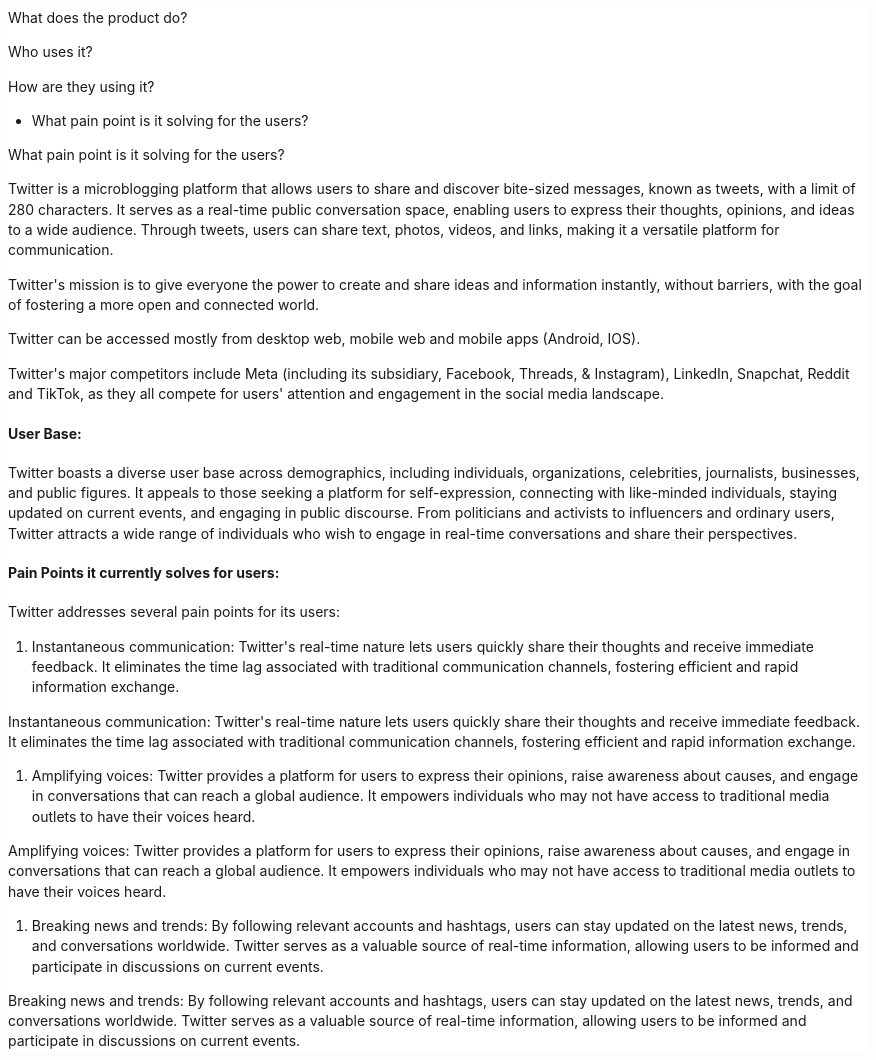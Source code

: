 What does the product do?

Who uses it?

How are they using it?

* What pain point is it solving for the users?

What pain point is it solving for the users?

Twitter is a microblogging platform that allows users to share and discover bite-sized messages, known as tweets, with a limit of 280 characters. It serves as a real-time public conversation space, enabling users to express their thoughts, opinions, and ideas to a wide audience. Through tweets, users can share text, photos, videos, and links, making it a versatile platform for communication.

Twitter's mission is to give everyone the power to create and share ideas and information instantly, without barriers, with the goal of fostering a more open and connected world.

Twitter can be accessed mostly from desktop web, mobile web and mobile apps (Android, IOS).

Twitter's major competitors include Meta (including its subsidiary, Facebook, Threads, & Instagram), LinkedIn, Snapchat, Reddit and TikTok, as they all compete for users' attention and engagement in the social media landscape.

#### User Base:

Twitter boasts a diverse user base across demographics, including individuals, organizations, celebrities, journalists, businesses, and public figures. It appeals to those seeking a platform for self-expression, connecting with like-minded individuals, staying updated on current events, and engaging in public discourse. From politicians and activists to influencers and ordinary users, Twitter attracts a wide range of individuals who wish to engage in real-time conversations and share their perspectives.

#### Pain Points it currently solves for users:

Twitter addresses several pain points for its users:

1. Instantaneous communication: Twitter's real-time nature lets users quickly share their thoughts and receive immediate feedback. It eliminates the time lag associated with traditional communication channels, fostering efficient and rapid information exchange.

Instantaneous communication: Twitter's real-time nature lets users quickly share their thoughts and receive immediate feedback. It eliminates the time lag associated with traditional communication channels, fostering efficient and rapid information exchange.

1. Amplifying voices: Twitter provides a platform for users to express their opinions, raise awareness about causes, and engage in conversations that can reach a global audience. It empowers individuals who may not have access to traditional media outlets to have their voices heard.

Amplifying voices: Twitter provides a platform for users to express their opinions, raise awareness about causes, and engage in conversations that can reach a global audience. It empowers individuals who may not have access to traditional media outlets to have their voices heard.

1. Breaking news and trends: By following relevant accounts and hashtags, users can stay updated on the latest news, trends, and conversations worldwide. Twitter serves as a valuable source of real-time information, allowing users to be informed and participate in discussions on current events.

Breaking news and trends: By following relevant accounts and hashtags, users can stay updated on the latest news, trends, and conversations worldwide. Twitter serves as a valuable source of real-time information, allowing users to be informed and participate in discussions on current events.
